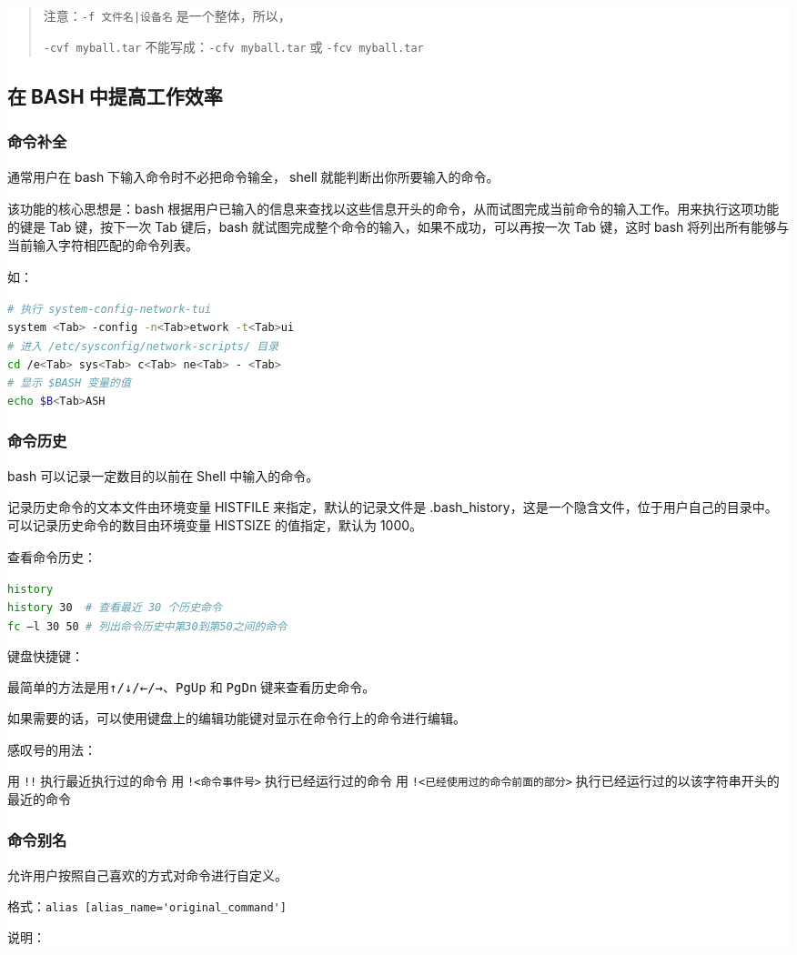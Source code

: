 > 注意：`-f 文件名|设备名` 是一个整体，所以，
>
> `-cvf myball.tar` 不能写成：`-cfv myball.tar` 或 `-fcv myball.tar`

## 在 BASH 中提高工作效率

### 命令补全

通常用户在 bash 下输入命令时不必把命令输全， shell 就能判断出你所要输入的命令。

该功能的核心思想是：bash 根据用户已输入的信息来查找以这些信息开头的命令，从而试图完成当前命令的输入工作。用来执行这项功能的键是 Tab 键，按下一次 Tab 键后，bash 就试图完成整个命令的输入，如果不成功，可以再按一次 Tab 键，这时 bash 将列出所有能够与当前输入字符相匹配的命令列表。

如：

```bash
# 执行 system-config-network-tui
system <Tab> -config -n<Tab>etwork -t<Tab>ui
# 进入 /etc/sysconfig/network-scripts/ 目录
cd /e<Tab> sys<Tab> c<Tab> ne<Tab> - <Tab>
# 显示 $BASH 变量的值
echo $B<Tab>ASH
```

### 命令历史

bash 可以记录一定数目的以前在 Shell 中输入的命令。

记录历史命令的文本文件由环境变量 HISTFILE 来指定，默认的记录文件是 .bash_history，这是一个隐含文件，位于用户自己的目录中。可以记录历史命令的数目由环境变量 HISTSIZE 的值指定，默认为 1000。

查看命令历史：

```bash
history
history 30  # 查看最近 30 个历史命令
fc –l 30 50 # 列出命令历史中第30到第50之间的命令
```

键盘快捷键：

最简单的方法是用<kbd>↑/↓/←/→</kbd>、<kbd>PgUp</kbd> 和 <kbd>PgDn</kbd> 键来查看历史命令。

如果需要的话，可以使用键盘上的编辑功能键对显示在命令行上的命令进行编辑。

感叹号的用法：

用 `!!` 执行最近执行过的命令
用 `!<命令事件号>` 执行已经运行过的命令
用 `!<已经使用过的命令前面的部分>` 执行已经运行过的以该字符串开头的最近的命令

### 命令别名

允许用户按照自己喜欢的方式对命令进行自定义。

格式：`alias [alias_name='original_command']`

说明：

